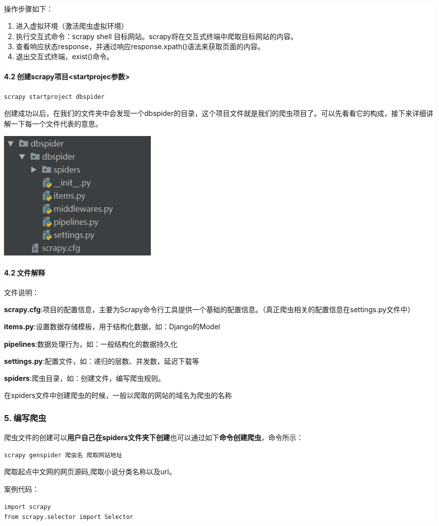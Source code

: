 操作步骤如下：

1. 进入虚拟环境（激活爬虫虚拟环境）
2. 执行交互式命令：scrapy shell 目标网站。scrapy将在交互式终端中爬取目标网站的内容。
3. 查看响应状态response，并通过响应response.xpath()语法来获取页面的内容。
4. 退出交互式终端，exist()命令。



#### 4.2 创建scrapy项目<startprojec参数>

	scrapy startproject dbspider

创建成功以后，在我们的文件夹中会发现一个dbspider的目录，这个项目文件就是我们的爬虫项目了。可以先看看它的构成，接下来详细讲解一下每一个文件代表的意思。

![图](../images/spider_scrapy_project.png)

#### 4.2 文件解释

文件说明：

<b>scrapy.cfg</b>:项目的配置信息，主要为Scrapy命令行工具提供一个基础的配置信息。（真正爬虫相关的配置信息在settings.py文件中）

<b>items.py</b>:设置数据存储模板，用于结构化数据，如：Django的Model

<b>pipelines</b>:数据处理行为，如：一般结构化的数据持久化

<b>settings.py</b>:配置文件，如：递归的层数、并发数，延迟下载等

<b>spiders</b>:爬虫目录，如：创建文件，编写爬虫规则。

在spiders文件中创建爬虫的时候，一般以爬取的网站的域名为爬虫的名称

### 5. 编写爬虫

爬虫文件的创建可以<b>用户自己在spiders文件夹下创建</b>也可以通过如下<b>命令创建爬虫</b>，命令所示：

```
scrapy genspider 爬虫名 爬取网站地址
```

爬取起点中文网的网页源码,爬取小说分类名称以及url。

案例代码：


	import scrapy
	from scrapy.selector import Selector
	